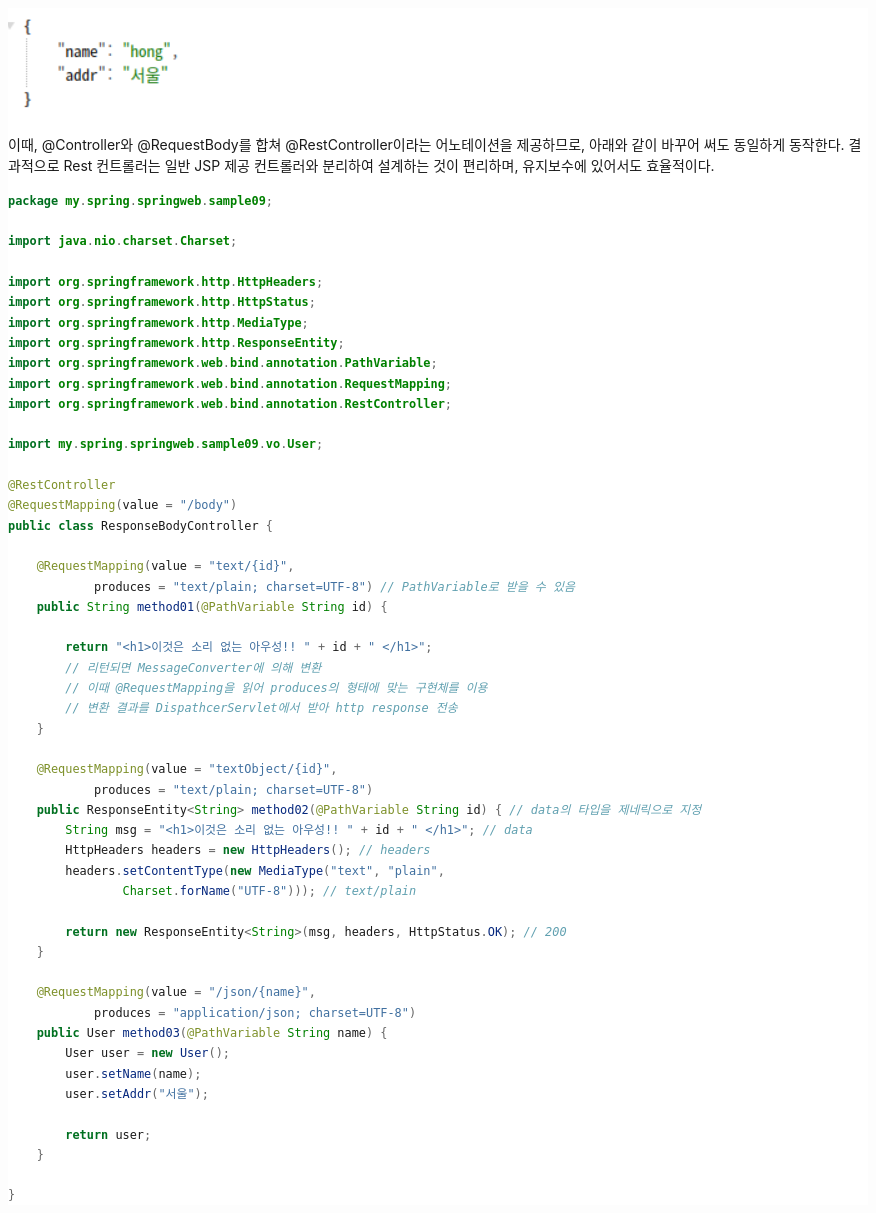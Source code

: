 ![16588a0a4808c15a9e64e965b57f616f.png](Assets/16588a0a4808c15a9e64e965b57f616f.png "16588a0a4808c15a9e64e965b57f616f.png")

이때, @Controller와 @RequestBody를 합쳐 @RestController이라는 어노테이션을 제공하므로, 아래와 같이 바꾸어 써도 동일하게 동작한다. 결과적으로 Rest 컨트롤러는 일반 JSP 제공 컨트롤러와 분리하여 설계하는 것이 편리하며, 유지보수에 있어서도 효율적이다.

```java
package my.spring.springweb.sample09;

import java.nio.charset.Charset;

import org.springframework.http.HttpHeaders;
import org.springframework.http.HttpStatus;
import org.springframework.http.MediaType;
import org.springframework.http.ResponseEntity;
import org.springframework.web.bind.annotation.PathVariable;
import org.springframework.web.bind.annotation.RequestMapping;
import org.springframework.web.bind.annotation.RestController;

import my.spring.springweb.sample09.vo.User;

@RestController
@RequestMapping(value = "/body")
public class ResponseBodyController {

	@RequestMapping(value = "text/{id}",
			produces = "text/plain; charset=UTF-8") // PathVariable로 받을 수 있음
	public String method01(@PathVariable String id) {
		
		return "<h1>이것은 소리 없는 아우성!! " + id + " </h1>";
		// 리턴되면 MessageConverter에 의해 변환
		// 이때 @RequestMapping을 읽어 produces의 형태에 맞는 구현체를 이용
		// 변환 결과를 DispathcerServlet에서 받아 http response 전송
	}
	
	@RequestMapping(value = "textObject/{id}",
			produces = "text/plain; charset=UTF-8")
	public ResponseEntity<String> method02(@PathVariable String id) { // data의 타입을 제네릭으로 지정
		String msg = "<h1>이것은 소리 없는 아우성!! " + id + " </h1>"; // data
		HttpHeaders headers = new HttpHeaders(); // headers
		headers.setContentType(new MediaType("text", "plain",
				Charset.forName("UTF-8"))); // text/plain
		
		return new ResponseEntity<String>(msg, headers, HttpStatus.OK); // 200
	}
	
	@RequestMapping(value = "/json/{name}",
			produces = "application/json; charset=UTF-8")
	public User method03(@PathVariable String name) {
		User user = new User();
		user.setName(name);
		user.setAddr("서울");
		
		return user;
	}
	
}

```
